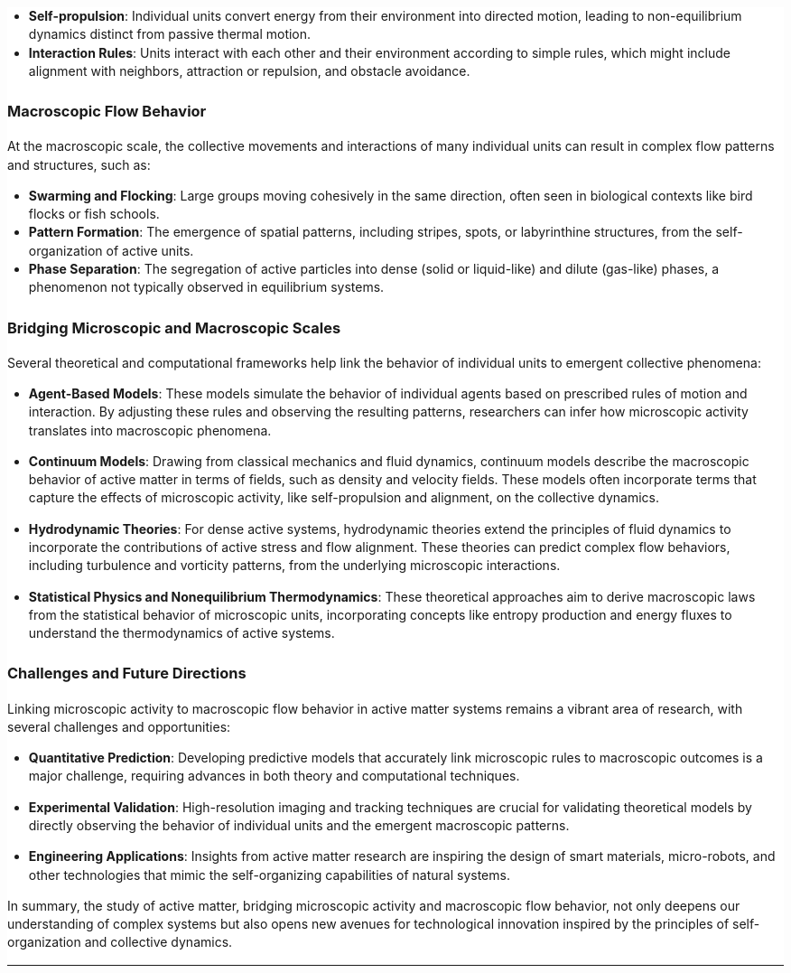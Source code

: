 - **Self-propulsion**: Individual units convert energy from their environment into directed motion, leading to non-equilibrium dynamics distinct from passive thermal motion.
- **Interaction Rules**: Units interact with each other and their environment according to simple rules, which might include alignment with neighbors, attraction or repulsion, and obstacle avoidance.

### Macroscopic Flow Behavior

At the macroscopic scale, the collective movements and interactions of many individual units can result in complex flow patterns and structures, such as:

- **Swarming and Flocking**: Large groups moving cohesively in the same direction, often seen in biological contexts like bird flocks or fish schools.
- **Pattern Formation**: The emergence of spatial patterns, including stripes, spots, or labyrinthine structures, from the self-organization of active units.
- **Phase Separation**: The segregation of active particles into dense (solid or liquid-like) and dilute (gas-like) phases, a phenomenon not typically observed in equilibrium systems.

### Bridging Microscopic and Macroscopic Scales

Several theoretical and computational frameworks help link the behavior of individual units to emergent collective phenomena:

- **Agent-Based Models**: These models simulate the behavior of individual agents based on prescribed rules of motion and interaction. By adjusting these rules and observing the resulting patterns, researchers can infer how microscopic activity translates into macroscopic phenomena.
  
- **Continuum Models**: Drawing from classical mechanics and fluid dynamics, continuum models describe the macroscopic behavior of active matter in terms of fields, such as density and velocity fields. These models often incorporate terms that capture the effects of microscopic activity, like self-propulsion and alignment, on the collective dynamics.
  
- **Hydrodynamic Theories**: For dense active systems, hydrodynamic theories extend the principles of fluid dynamics to incorporate the contributions of active stress and flow alignment. These theories can predict complex flow behaviors, including turbulence and vorticity patterns, from the underlying microscopic interactions.

- **Statistical Physics and Nonequilibrium Thermodynamics**: These theoretical approaches aim to derive macroscopic laws from the statistical behavior of microscopic units, incorporating concepts like entropy production and energy fluxes to understand the thermodynamics of active systems.

### Challenges and Future Directions

Linking microscopic activity to macroscopic flow behavior in active matter systems remains a vibrant area of research, with several challenges and opportunities:

- **Quantitative Prediction**: Developing predictive models that accurately link microscopic rules to macroscopic outcomes is a major challenge, requiring advances in both theory and computational techniques.
  
- **Experimental Validation**: High-resolution imaging and tracking techniques are crucial for validating theoretical models by directly observing the behavior of individual units and the emergent macroscopic patterns.
  
- **Engineering Applications**: Insights from active matter research are inspiring the design of smart materials, micro-robots, and other technologies that mimic the self-organizing capabilities of natural systems.

In summary, the study of active matter, bridging microscopic activity and macroscopic flow behavior, not only deepens our understanding of complex systems but also opens new avenues for technological innovation inspired by the principles of self-organization and collective dynamics.

---
